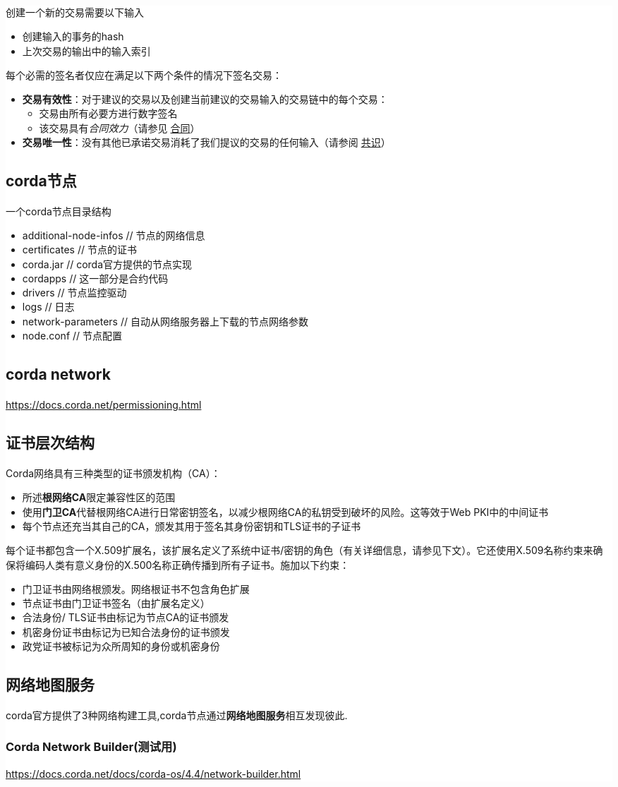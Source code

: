 创建一个新的交易需要以下输入

- 创建输入的事务的hash
- 上次交易的输出中的输入索引

每个必需的签名者仅应在满足以下两个条件的情况下签名交易：

- **交易有效性**：对于建议的交易以及创建当前建议的交易输入的交易链中的每个交易：
  - 交易由所有必要方进行数字签名
  - 该交易具有*合同效力*（请参见 [合同](https://docs.corda.net/docs/corda-os/4.4/key-concepts-contracts.html)）
- **交易唯一性**：没有其他已承诺交易消耗了我们提议的交易的任何输入（请参阅 [共识](https://docs.corda.net/docs/corda-os/4.4/key-concepts-consensus.html)）

## corda节点

一个corda节点目录结构

- additional-node-infos   // 节点的网络信息
- certificates // 节点的证书
- corda.jar // corda官方提供的节点实现
- cordapps // 这一部分是合约代码
- drivers // 节点监控驱动
- logs // 日志
- network-parameters // 自动从网络服务器上下载的节点网络参数
- node.conf // 节点配置

## corda network

https://docs.corda.net/permissioning.html

## 证书层次结构

Corda网络具有三种类型的证书颁发机构（CA）：

- 所述**根网络CA**限定兼容性区的范围
- 使用**门卫CA**代替根网络CA进行日常密钥签名，以减少根网络CA的私钥受到破坏的风险。这等效于Web PKI中的中间证书
- 每个节点还充当其自己的CA，颁发其用于签名其身份密钥和TLS证书的子证书

每个证书都包含一个X.509扩展名，该扩展名定义了系统中证书/密钥的角色（有关详细信息，请参见下文）。它还使用X.509名称约束来确保将编码人类有意义身份的X.500名称正确传播到所有子证书。施加以下约束：

- 门卫证书由网络根颁发。网络根证书不包含角色扩展
- 节点证书由门卫证书签名（由扩展名定义）
- 合法身份/ TLS证书由标记为节点CA的证书颁发
- 机密身份证书由标记为已知合法身份的证书颁发
- 政党证书被标记为众所周知的身份或机密身份

## 网络地图服务

corda官方提供了3种网络构建工具,corda节点通过**网络地图服务**相互发现彼此.

### Corda Network Builder(测试用)

 https://docs.corda.net/docs/corda-os/4.4/network-builder.html 
